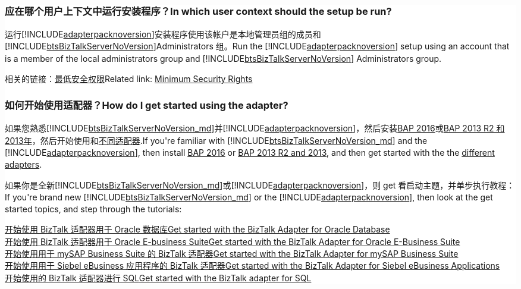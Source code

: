 ### <a name="in-which-user-context-should-the-setup-be-run"></a><span data-ttu-id="0cfd6-109">应在哪个用户上下文中运行安装程序？</span><span class="sxs-lookup"><span data-stu-id="0cfd6-109">In which user context should the setup be run?</span></span>  
<span data-ttu-id="0cfd6-110">运行[!INCLUDE[adapterpacknoversion](../includes/adapterpacknoversion-md.md)]安装程序使用该帐户是本地管理员组的成员和[!INCLUDE[btsBizTalkServerNoVersion](../includes/btsbiztalkservernoversion-md.md)]Administrators 组。</span><span class="sxs-lookup"><span data-stu-id="0cfd6-110">Run the [!INCLUDE[adapterpacknoversion](../includes/adapterpacknoversion-md.md)] setup using an account that is a member of the local administrators group and [!INCLUDE[btsBizTalkServerNoVersion](../includes/btsbiztalkservernoversion-md.md)] Administrators group.</span></span> 

<span data-ttu-id="0cfd6-111">相关的链接：[最低安全权限](https://social.technet.microsoft.com/wiki/contents/articles/24590.minimum-security-rights-for-biztalk-server-2006-to-2016.aspx)</span><span class="sxs-lookup"><span data-stu-id="0cfd6-111">Related link: [Minimum Security Rights](https://social.technet.microsoft.com/wiki/contents/articles/24590.minimum-security-rights-for-biztalk-server-2006-to-2016.aspx)</span></span>

### <a name="how-do-i-get-started-using-the-adapter"></a><span data-ttu-id="0cfd6-112">如何开始使用适配器？</span><span class="sxs-lookup"><span data-stu-id="0cfd6-112">How do I get started using the adapter?</span></span>  
<span data-ttu-id="0cfd6-113">如果您熟悉[!INCLUDE[btsBizTalkServerNoVersion_md](../includes/btsbiztalkservernoversion-md.md)]并[!INCLUDE[adapterpacknoversion](../includes/adapterpacknoversion-md.md)]，然后安装[BAP 2016](../adapters-and-accelerators/install-the-biztalk-adapter-pack-2016.md)或[BAP 2013 R2 和 2013年](../adapters-and-accelerators/install-biztalk-adapter-pack-2013-r2-and-2013.md)，然后开始使用和[不同适配器](../adapters-and-accelerators/biztalk-adapter-pack.md).</span><span class="sxs-lookup"><span data-stu-id="0cfd6-113">If you're familiar with [!INCLUDE[btsBizTalkServerNoVersion_md](../includes/btsbiztalkservernoversion-md.md)] and the [!INCLUDE[adapterpacknoversion](../includes/adapterpacknoversion-md.md)], then install [BAP 2016](../adapters-and-accelerators/install-the-biztalk-adapter-pack-2016.md) or [BAP 2013 R2 and 2013](../adapters-and-accelerators/install-biztalk-adapter-pack-2013-r2-and-2013.md), and then get started with the the [different adapters](../adapters-and-accelerators/biztalk-adapter-pack.md).</span></span>

<span data-ttu-id="0cfd6-114">如果你是全新[!INCLUDE[btsBizTalkServerNoVersion_md](../includes/btsbiztalkservernoversion-md.md)]或[!INCLUDE[adapterpacknoversion](../includes/adapterpacknoversion-md.md)]，则 get 看启动主题，并单步执行教程：</span><span class="sxs-lookup"><span data-stu-id="0cfd6-114">If you're brand new [!INCLUDE[btsBizTalkServerNoVersion_md](../includes/btsbiztalkservernoversion-md.md)] or the [!INCLUDE[adapterpacknoversion](../includes/adapterpacknoversion-md.md)], then look at the get started topics, and step through the tutorials:</span></span> 

[<span data-ttu-id="0cfd6-115">开始使用 BizTalk 适配器用于 Oracle 数据库</span><span class="sxs-lookup"><span data-stu-id="0cfd6-115">Get started with the BizTalk Adapter for Oracle Database</span></span>](../adapters-and-accelerators/adapter-oracle-database/get-started-with-the-oracle-database-adapter.md)  
[<span data-ttu-id="0cfd6-116">开始使用 BizTalk 适配器用于 Oracle E-business Suite</span><span class="sxs-lookup"><span data-stu-id="0cfd6-116">Get started with the BizTalk Adapter for Oracle E-Business Suite</span></span>](../adapters-and-accelerators/adapter-oracle-ebs/get-started-with-the-biztalk-adapter-for-oracle-e-business-suite.md)  
[<span data-ttu-id="0cfd6-117">开始使用用于 mySAP Business Suite 的 BizTalk 适配器</span><span class="sxs-lookup"><span data-stu-id="0cfd6-117">Get started with the BizTalk Adapter for mySAP Business Suite</span></span>](../adapters-and-accelerators/adapter-sap/get-started-with-the-biztalk-adapter-for-mysap-business-suite.md)  
[<span data-ttu-id="0cfd6-118">开始使用用于 Siebel eBusiness 应用程序的 BizTalk 适配器</span><span class="sxs-lookup"><span data-stu-id="0cfd6-118">Get started with the BizTalk Adapter for Siebel eBusiness Applications</span></span>](../adapters-and-accelerators/adapter-siebel/get-started-with-the-biztalk-adapter-for-siebel-ebusiness-applications.md)  
[<span data-ttu-id="0cfd6-119">开始使用的 BizTalk 适配器进行 SQL</span><span class="sxs-lookup"><span data-stu-id="0cfd6-119">Get started with the BizTalk adapter for SQL</span></span>](../adapters-and-accelerators/adapter-sql/get-started-with-the-biztalk-adapter-for-sql.md)
